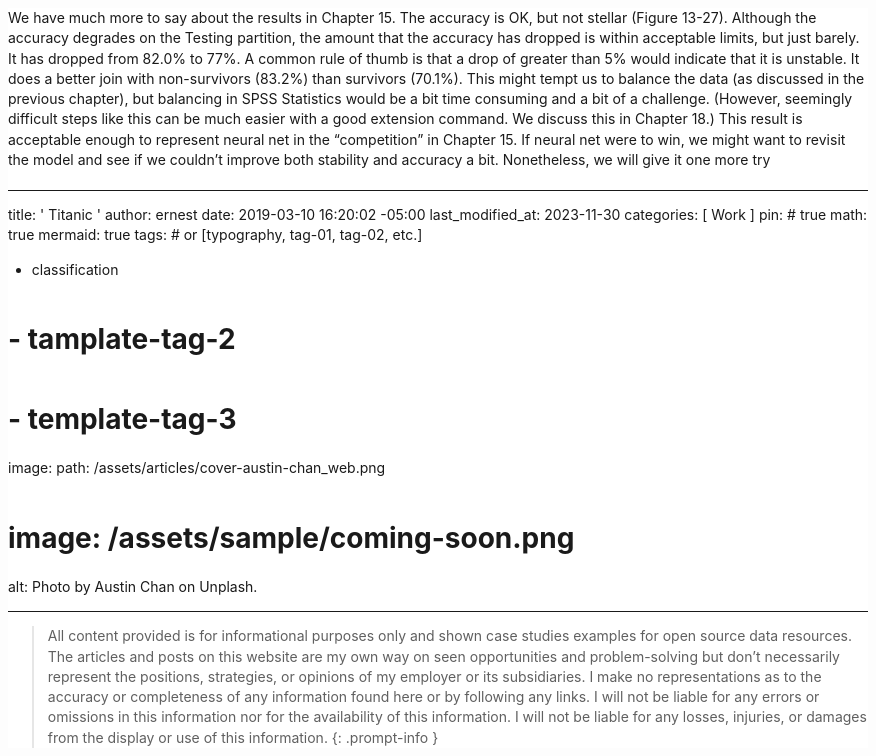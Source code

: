 We have much more to say about the results in Chapter 15. The accuracy is
OK, but not stellar (Figure 13-27). Although the accuracy degrades on the Testing
partition, the amount that the accuracy has dropped is within acceptable limits,
but just barely. It has dropped from 82.0% to 77%. A common rule of thumb is
that a drop of greater than 5% would indicate that it is unstable. It does a better
join with non-survivors (83.2%) than survivors (70.1%). This might tempt us to
balance the data (as discussed in the previous chapter), but balancing in SPSS
Statistics would be a bit time consuming and a bit of a challenge. (However,
seemingly difficult steps like this can be much easier with a good extension
command. We discuss this in Chapter 18.) This result is acceptable enough to
represent neural net in the “competition” in Chapter 15. If neural net were to
win, we might want to revisit the model and see if we couldn’t improve both
stability and accuracy a bit. Nonetheless, we will give it one more try




####

---
title: ' Titanic '
author: ernest
date: 2019-03-10 16:20:02 -05:00
last_modified_at: 2023-11-30
categories: [ Work ]
pin:     # true
math: true
mermaid: true
tags:   # or [typography, tag-01, tag-02, etc.]
  - classification
  # - tamplate-tag-2
  # - template-tag-3

image: 
  path: /assets/articles/cover-austin-chan_web.png
  # image: /assets/sample/coming-soon.png
  alt: Photo by Austin Chan on Unplash.

---


> All content provided is for informational purposes only and shown case studies examples for open source data resources. The articles and posts on this website are my own way on seen opportunities and problem-solving but don’t necessarily represent the positions, strategies, or opinions of my employer or its subsidiaries. I make no representations as to the accuracy or completeness of any information found here or by following any links. I will not be liable for any errors or omissions in this information nor for the availability of this information. I will not be liable for any losses, injuries, or damages from the display or use of this information.
{: .prompt-info }


[^1]: The footnote source
[^2]: The 2nd footnote source
[^1]: The footnote source
[^2]: The 2nd footnote source